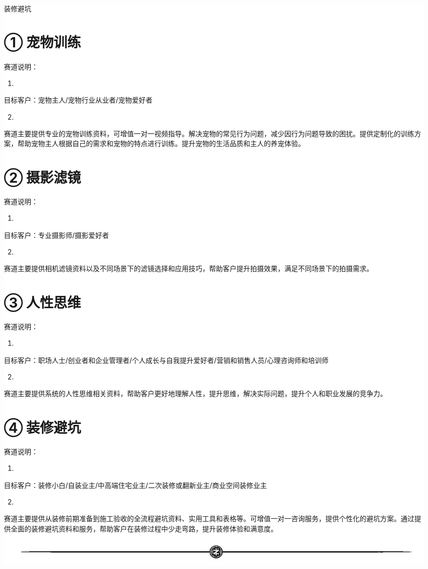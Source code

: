 装修避坑

# ① 宠物训练

赛道说明：

1.

目标客户：宠物主人/宠物行业从业者/宠物爱好者

2.

赛道主要提供专业的宠物训练资料，可增值一对一视频指导。解决宠物的常见行为问题，减少因行为问题导致的困扰。提供定制化的训练方案，帮助宠物主人根据自己的需求和宠物的特点进行训练。提升宠物的生活品质和主人的养宠体验。

# ② 摄影滤镜

赛道说明：

1.

目标客户：专业摄影师/摄影爱好者

2.

赛道主要提供相机滤镜资料以及不同场景下的滤镜选择和应用技巧，帮助客户提升拍摄效果，满足不同场景下的拍摄需求。

# ③ 人性思维

赛道说明：

1.

目标客户：职场人士/创业者和企业管理者/个人成长与自我提升爱好者/营销和销售人员/心理咨询师和培训师

2.

赛道主要提供系统的人性思维相关资料，帮助客户更好地理解人性，提升思维，解决实际问题，提升个人和职业发展的竞争力。

# ④ 装修避坑

赛道说明：

1.

目标客户：装修小白/自装业主/中高端住宅业主/二次装修或翻新业主/商业空间装修业主

2.

赛道主要提供从装修前期准备到施工验收的全流程避坑资料、实用工具和表格等。可增值一对一咨询服务，提供个性化的避坑方案。通过提供全面的装修避坑资料和服务，帮助客户在装修过程中少走弯路，提升装修体验和满意度。

![](img/f3ca91cc9fd3e3e046e0407f65761e66.png)
